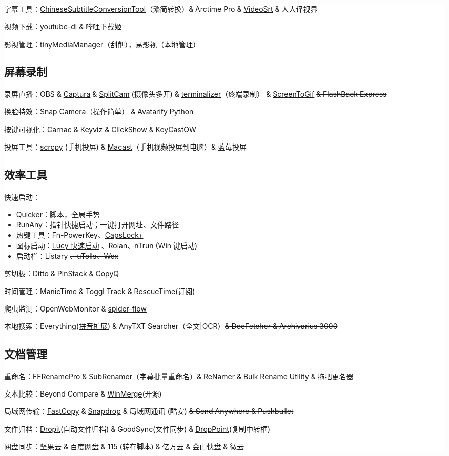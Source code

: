 字幕工具：[ChineseSubtitleConversionTool](https://github.com/xiaoxinpro/ChineseSubtitleConversionTool)（繁简转换）& Arctime Pro & [VideoSrt](https://github.com/wxbool/video-srt-windows) & 人人译视界

视频下载：[youtube-dl](https://github.com/ytdl-org/youtube-dl) & [哔哩下载姬](https://github.com/leiurayer/downkyi)

影视管理：tinyMediaManager（刮削），易影视（本地管理）

## 屏幕录制

录屏直播：OBS & [Captura](https://github.com/MathewSachin/Captura/releases) & [SplitCam](https://splitcam.com/) (摄像头多开) & [terminalizer](https://github.com/faressoft/terminalizer)（终端录制） & [ScreenToGif](https://www.screentogif.com/) ~~& FlashBack Express~~

换脸特效：Snap Camera（操作简单） & [Avatarify Python](https://github.com/alievk/avatarify)

按键可视化：[Carnac](https://github.com/Code52/carnac) & [Keyviz](https://github.com/mulaRahul/keyviz) & [ClickShow](https://github.com/cuiliang/ClickShow) & [KeyCastOW](https://github.com/brookhong/KeyCastOW)

投屏工具：[scrcpy](https://newzone.top/posts/2019-08-26-scrcpy_screen_projection.html) (手机投屏) & [Macast](https://gitee.com/xfangfang/Macast/releases/)（手机视频投屏到电脑）& 蓝莓投屏

## 效率工具

快速启动：

- Quicker：脚本，全局手势
- RunAny：指针快捷启动；一键打开网址、文件路径
- 热键工具：Fn-PowerKey、[CapsLock+](https://capslox.com/capslock-plus/#basicFunctions)
- 图标启动：[Lucy 快速启动](https://www.yuque.com/lucy/lucy/record) ~~、Rolan、nTrun (Win 键启动)~~
- 启动栏：Listary ~~、uTolls、Wox~~

剪切板：Ditto & PinStack ~~& CopyQ~~

时间管理：ManicTime ~~& Toggl Track & RescueTime(订阅)~~

爬虫监测：OpenWebMonitor & [spider-flow](https://github.com/ssssssss-team/spider-flow)

本地搜索：Everything([拼音扩展](https://github.com/Chaoses-Ib/IbEverythingExt)) & AnyTXT Searcher（全文|OCR）~~& DocFetcher & Archivarius 3000~~

## 文档管理

重命名：FFRenamePro & [SubRenamer](https://github.com/qwqcode/SubRenamer)（字幕批量重命名）~~& ReNamer & Bulk Rename Utility & 拖把更名器~~

文本比较：Beyond Compare & [WinMerge](https://github.com/WinMerge/winmerge)(开源)

局域网传输：[FastCopy](http://fastcopy.jp/) & [Snapdrop](https://snapdrop.net/#) & 局域网通讯 (酷安) ~~& Send Anywhere & Pushbullet~~

文件归档：[Dropit](http://www.dropitproject.com/)(自动文件归档) & GoodSync(文件同步) & [DropPoint](https://www.appinn.com/droppoint/)(复制中转框)

网盘同步：坚果云 & 百度网盘 & 115 ([转存脚本](https://gist.github.com/Nerver4Ever/953447c9ecd330ffc0861d4cbb839369)) ~~& 亿方云 & 金山快盘 & 微云~~
